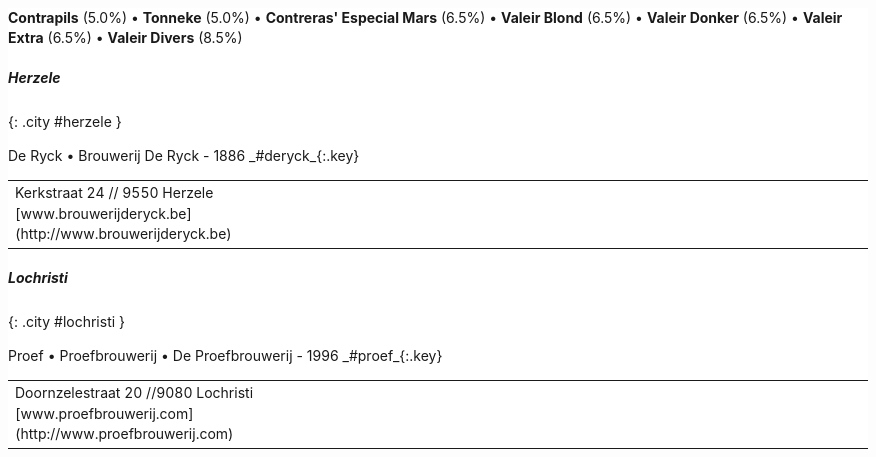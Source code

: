 **Contrapils** (5.0%)   • 
**Tonneke** (5.0%)   • 
**Contreras' Especial Mars** (6.5%)   • 
**Valeir Blond** (6.5%)   • 
**Valeir Donker** (6.5%)   • 
**Valeir Extra** (6.5%)   • 
**Valeir Divers** (8.5%)  


</div>
</td>
</tr>
</table>
</div>



##### Herzele  
{: .city #herzele }




<div class='brewery' id='deryck'>
<div class='brewery-title' markdown='1'>
 De Ryck • Brouwerij De Ryck  - 1886   _#deryck_{:.key}
</div>

<table class='brewery'>
<tr>
<td width='33.333%'>
<div class='brewery-details' markdown='1'>
 Kerkstraat 24 // 9550 Herzele  <br>   [www.brouwerijderyck.be](http://www.brouwerijderyck.be) 
</div>
</td>
<td width='66.666%'>
<div class='beers' markdown='1'>

</div>
</td>
</tr>
</table>
</div>



##### Lochristi  
{: .city #lochristi }




<div class='brewery' id='proef'>
<div class='brewery-title' markdown='1'>
 Proef • Proefbrouwerij • De Proefbrouwerij  - 1996   _#proef_{:.key}
</div>

<table class='brewery'>
<tr>
<td width='33.333%'>
<div class='brewery-details' markdown='1'>
 Doornzelestraat 20 //9080 Lochristi  <br>   [www.proefbrouwerij.com](http://www.proefbrouwerij.com) 
</div>
</td>
<td width='66.666%'>
<div class='beers' markdown='1'>
